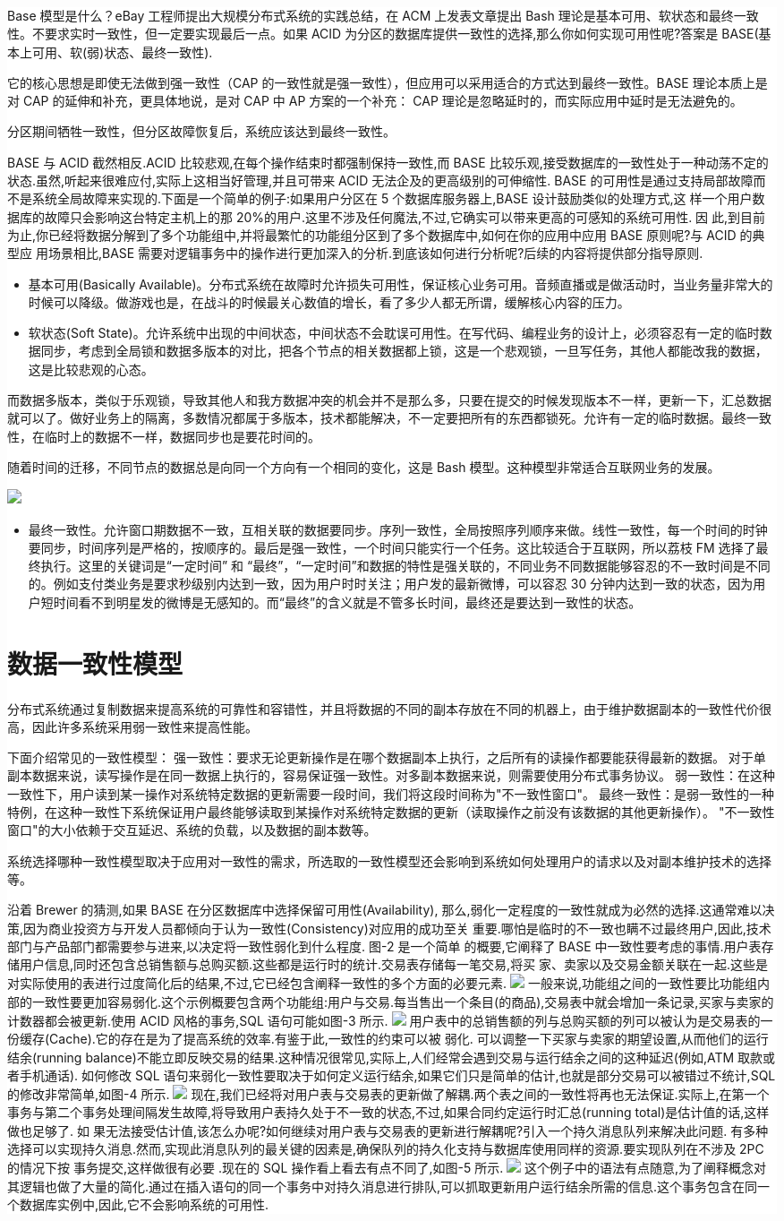 Base 模型是什么？eBay 工程师提出大规模分布式系统的实践总结，在 ACM 上发表文章提出 Bash 理论是基本可用、软状态和最终一致性。不要求实时一致性，但一定要实现最后一点。如果 ACID 为分区的数据库提供一致性的选择,那么你如何实现可用性呢?答案是 BASE(基本上可用、软(弱)状态、最终一致性).

它的核心思想是即使无法做到强一致性（CAP 的一致性就是强一致性），但应用可以采用适合的方式达到最终一致性。BASE 理论本质上是对 CAP 的延伸和补充，更具体地说，是对 CAP 中 AP 方案的一个补充： CAP 理论是忽略延时的，而实际应用中延时是无法避免的。

分区期间牺牲一致性，但分区故障恢复后，系统应该达到最终一致性。

BASE 与 ACID 截然相反.ACID 比较悲观,在每个操作结束时都强制保持一致性,而 BASE 比较乐观,接受数据库的一致性处于一种动荡不定的状态.虽然,听起来很难应付,实际上这相当好管理,并且可带来 ACID 无法企及的更高级别的可伸缩性.
BASE 的可用性是通过支持局部故障而不是系统全局故障来实现的.下面是一个简单的例子:如果用户分区在 5 个数据库服务器上,BASE 设计鼓励类似的处理方式,这 样一个用户数据库的故障只会影响这台特定主机上的那 20%的用户.这里不涉及任何魔法,不过,它确实可以带来更高的可感知的系统可用性.
因 此,到目前为止,你已经将数据分解到了多个功能组中,并将最繁忙的功能组分区到了多个数据库中,如何在你的应用中应用 BASE 原则呢?与 ACID 的典型应 用场景相比,BASE 需要对逻辑事务中的操作进行更加深入的分析.到底该如何进行分析呢?后续的内容将提供部分指导原则.

- 基本可用(Basically Available)。分布式系统在故障时允许损失可用性，保证核心业务可用。音频直播或是做活动时，当业务量非常大的时候可以降级。做游戏也是，在战斗的时候最关心数值的增长，看了多少人都无所谓，缓解核心内容的压力。

- 软状态(Soft State)。允许系统中出现的中间状态，中间状态不会耽误可用性。在写代码、编程业务的设计上，必须容忍有一定的临时数据同步，考虑到全局锁和数据多版本的对比，把各个节点的相关数据都上锁，这是一个悲观锁，一旦写任务，其他人都能改我的数据，这是比较悲观的心态。

而数据多版本，类似于乐观锁，导致其他人和我方数据冲突的机会并不是那么多，只要在提交的时候发现版本不一样，更新一下，汇总数据就可以了。做好业务上的隔离，多数情况都属于多版本，技术都能解决，不一定要把所有的东西都锁死。允许有一定的临时数据。最终一致性，在临时上的数据不一样，数据同步也是要花时间的。

随着时间的迁移，不同节点的数据总是向同一个方向有一个相同的变化，这是 Bash 模型。这种模型非常适合互联网业务的发展。

![](http://mmbiz.qpic.cn/mmbiz/sXiaukvjR0RDkMrYwKrTAtVSKwpEMpjBdtO1zQY0oylPDBia3Oq1r6ic8CbUmtJicIMJyUmadEAH8BJ997DiczdOtVg/640?wx_fmt=png&wxfrom=5&wx_lazy=1)

- 最终一致性。允许窗口期数据不一致，互相关联的数据要同步。序列一致性，全局按照序列顺序来做。线性一致性，每一个时间的时钟要同步，时间序列是严格的，按顺序的。最后是强一致性，一个时间只能实行一个任务。这比较适合于互联网，所以荔枝 FM 选择了最终执行。这里的关键词是“一定时间” 和 “最终”，“一定时间”和数据的特性是强关联的，不同业务不同数据能够容忍的不一致时间是不同的。例如支付类业务是要求秒级别内达到一致，因为用户时时关注；用户发的最新微博，可以容忍 30 分钟内达到一致的状态，因为用户短时间看不到明星发的微博是无感知的。而“最终”的含义就是不管多长时间，最终还是要达到一致性的状态。

# 数据一致性模型

分布式系统通过复制数据来提高系统的可靠性和容错性，并且将数据的不同的副本存放在不同的机器上，由于维护数据副本的一致性代价很高，因此许多系统采用弱一致性来提高性能。

下面介绍常见的一致性模型：
强一致性：要求无论更新操作是在哪个数据副本上执行，之后所有的读操作都要能获得最新的数据。
对于单副本数据来说，读写操作是在同一数据上执行的，容易保证强一致性。对多副本数据来说，则需要使用分布式事务协议。
弱一致性：在这种一致性下，用户读到某一操作对系统特定数据的更新需要一段时间，我们将这段时间称为"不一致性窗口"。
最终一致性：是弱一致性的一种特例，在这种一致性下系统保证用户最终能够读取到某操作对系统特定数据的更新（读取操作之前没有该数据的其他更新操作）。
"不一致性窗口"的大小依赖于交互延迟、系统的负载，以及数据的副本数等。

系统选择哪种一致性模型取决于应用对一致性的需求，所选取的一致性模型还会影响到系统如何处理用户的请求以及对副本维护技术的选择等。

沿着 Brewer 的猜测,如果 BASE 在分区数据库中选择保留可用性(Availability), 那么,弱化一定程度的一致性就成为必然的选择.这通常难以决策,因为商业投资方与开发人员都倾向于认为一致性(Consistency)对应用的成功至关 重要.哪怕是临时的不一致也瞒不过最终用户,因此,技术部门与产品部门都需要参与进来,以决定将一致性弱化到什么程度.
图-2 是一个简单 的概要,它阐释了 BASE 中一致性要考虑的事情.用户表存储用户信息,同时还包含总销售额与总购买额.这些都是运行时的统计.交易表存储每一笔交易,将买 家、卖家以及交易金额关联在一起.这些是对实际使用的表进行过度简化后的结果,不过,它已经包含阐释一致性的多个方面的必要元素.
![](http://deliveryimages.acm.org/10.1145/1400000/1394128/fig2.jpg)
一般来说,功能组之间的一致性要比功能组内部的一致性要更加容易弱化.这个示例概要包含两个功能组:用户与交易.每当售出一个条目(的商品),交易表中就会增加一条记录,买家与卖家的计数器都会被更新.使用 ACID 风格的事务,SQL 语句可能如图-3 所示.
![](http://deliveryimages.acm.org/10.1145/1400000/1394128/fig3.jpg)
用户表中的总销售额的列与总购买额的列可以被认为是交易表的一份缓存(Cache).它的存在是为了提高系统的效率.有鉴于此,一致性的约束可以被 弱化. 可以调整一下买家与卖家的期望设置,从而他们的运行结余(running balance)不能立即反映交易的结果.这种情况很常见,实际上,人们经常会遇到交易与运行结余之间的这种延迟(例如,ATM 取款或者手机通话).
如何修改 SQL 语句来弱化一致性要取决于如何定义运行结余,如果它们只是简单的估计,也就是部分交易可以被错过不统计,SQL 的修改非常简单,如图-4 所示.
![](http://deliveryimages.acm.org/10.1145/1400000/1394128/fig4.jpg)
现在,我们已经将对用户表与交易表的更新做了解耦.两个表之间的一致性将再也无法保证.实际上,在第一个事务与第二个事务处理间隔发生故障,将导致用户表持久处于不一致的状态,不过,如果合同约定运行时汇总(running total)是估计值的话,这样做也足够了.
如 果无法接受估计值,该怎么办呢?如何继续对用户表与交易表的更新进行解耦呢?引入一个持久消息队列来解决此问题. 有多种选择可以实现持久消息.然而,实现此消息队列的最关键的因素是,确保队列的持久化支持与数据库使用同样的资源.要实现队列在不涉及 2PC 的情况下按 事务提交,这样做很有必要 .现在的 SQL 操作看上看去有点不同了,如图-5 所示.
![](http://deliveryimages.acm.org/10.1145/1400000/1394128/fig5.jpg)
这个例子中的语法有点随意,为了阐释概念对其逻辑也做了大量的简化.通过在插入语句的同一个事务中对持久消息进行排队,可以抓取更新用户运行结余所需的信息.这个事务包含在同一个数据库实例中,因此,它不会影响系统的可用性.